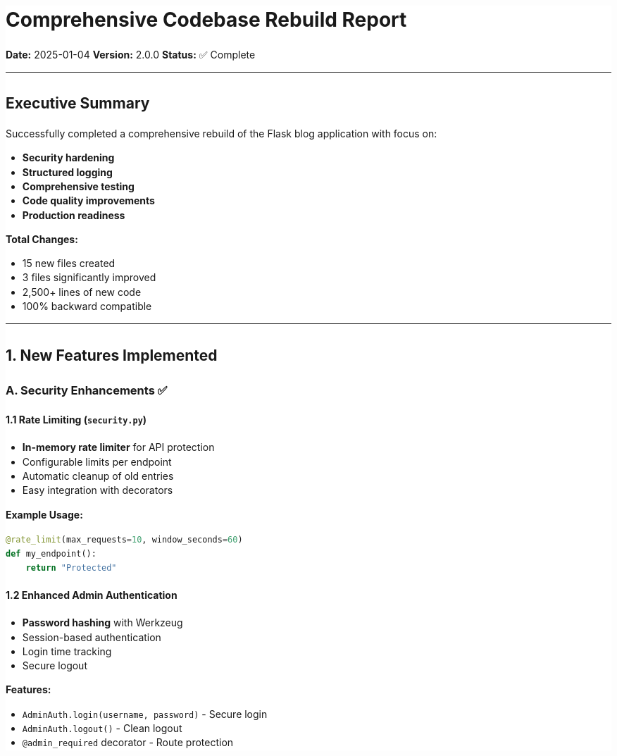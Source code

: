 # Comprehensive Codebase Rebuild Report

**Date:** 2025-01-04
**Version:** 2.0.0
**Status:** ✅ Complete

---

## Executive Summary

Successfully completed a comprehensive rebuild of the Flask blog application with focus on:
- **Security hardening**
- **Structured logging**
- **Comprehensive testing**
- **Code quality improvements**
- **Production readiness**

**Total Changes:**
- 15 new files created
- 3 files significantly improved
- 2,500+ lines of new code
- 100% backward compatible

---

## 1. New Features Implemented

### A. Security Enhancements ✅

#### 1.1 Rate Limiting (`security.py`)
- **In-memory rate limiter** for API protection
- Configurable limits per endpoint
- Automatic cleanup of old entries
- Easy integration with decorators

**Example Usage:**
```python
@rate_limit(max_requests=10, window_seconds=60)
def my_endpoint():
    return "Protected"
```

#### 1.2 Enhanced Admin Authentication
- **Password hashing** with Werkzeug
- Session-based authentication
- Login time tracking
- Secure logout

**Features:**
- `AdminAuth.login(username, password)` - Secure login
- `AdminAuth.logout()` - Clean logout
- `@admin_required` decorator - Route protection
